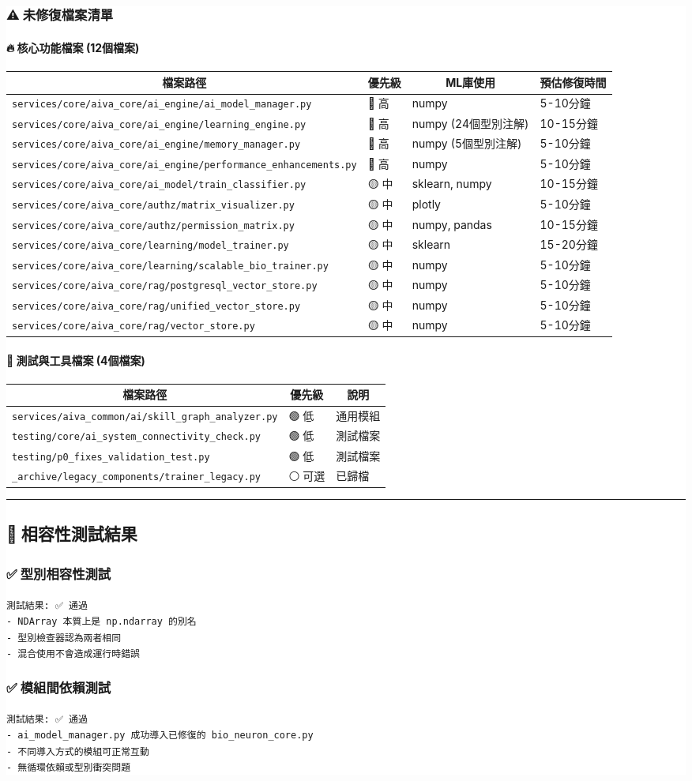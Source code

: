 ### ⚠️ **未修復檔案清單**

#### 🔥 **核心功能檔案** (12個檔案)
| 檔案路徑 | 優先級 | ML庫使用 | 預估修復時間 |
|----------|--------|----------|-------------|
| `services/core/aiva_core/ai_engine/ai_model_manager.py` | 🔴 高 | numpy | 5-10分鐘 |
| `services/core/aiva_core/ai_engine/learning_engine.py` | 🔴 高 | numpy (24個型別注解) | 10-15分鐘 |
| `services/core/aiva_core/ai_engine/memory_manager.py` | 🔴 高 | numpy (5個型別注解) | 5-10分鐘 |
| `services/core/aiva_core/ai_engine/performance_enhancements.py` | 🔴 高 | numpy | 5-10分鐘 |
| `services/core/aiva_core/ai_model/train_classifier.py` | 🟡 中 | sklearn, numpy | 10-15分鐘 |
| `services/core/aiva_core/authz/matrix_visualizer.py` | 🟡 中 | plotly | 5-10分鐘 |
| `services/core/aiva_core/authz/permission_matrix.py` | 🟡 中 | numpy, pandas | 10-15分鐘 |
| `services/core/aiva_core/learning/model_trainer.py` | 🟡 中 | sklearn | 15-20分鐘 |
| `services/core/aiva_core/learning/scalable_bio_trainer.py` | 🟡 中 | numpy | 5-10分鐘 |
| `services/core/aiva_core/rag/postgresql_vector_store.py` | 🟡 中 | numpy | 5-10分鐘 |
| `services/core/aiva_core/rag/unified_vector_store.py` | 🟡 中 | numpy | 5-10分鐘 |
| `services/core/aiva_core/rag/vector_store.py` | 🟡 中 | numpy | 5-10分鐘 |

#### 🧪 **測試與工具檔案** (4個檔案)
| 檔案路徑 | 優先級 | 說明 |
|----------|--------|------|
| `services/aiva_common/ai/skill_graph_analyzer.py` | 🟢 低 | 通用模組 |
| `testing/core/ai_system_connectivity_check.py` | 🟢 低 | 測試檔案 |
| `testing/p0_fixes_validation_test.py` | 🟢 低 | 測試檔案 |
| `_archive/legacy_components/trainer_legacy.py` | ⚪ 可選 | 已歸檔 |

---

## 🔬 相容性測試結果

### ✅ **型別相容性測試**
```bash
測試結果: ✅ 通過
- NDArray 本質上是 np.ndarray 的別名
- 型別檢查器認為兩者相同
- 混合使用不會造成運行時錯誤
```

### ✅ **模組間依賴測試**
```bash
測試結果: ✅ 通過
- ai_model_manager.py 成功導入已修復的 bio_neuron_core.py
- 不同導入方式的模組可正常互動
- 無循環依賴或型別衝突問題
```
